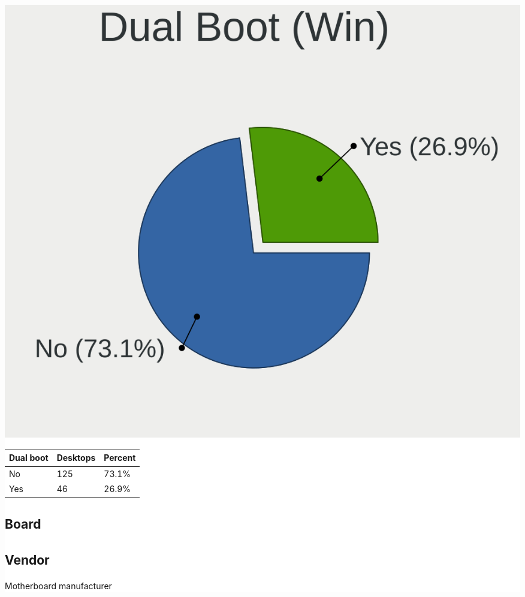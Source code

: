 ![Dual Boot (Win)](./images/pie_chart/os_dual_boot_win.svg)


| Dual boot | Desktops | Percent |
|-----------|----------|---------|
| No        | 125      | 73.1%   |
| Yes       | 46       | 26.9%   |

Board
-----

Vendor
------

Motherboard manufacturer
